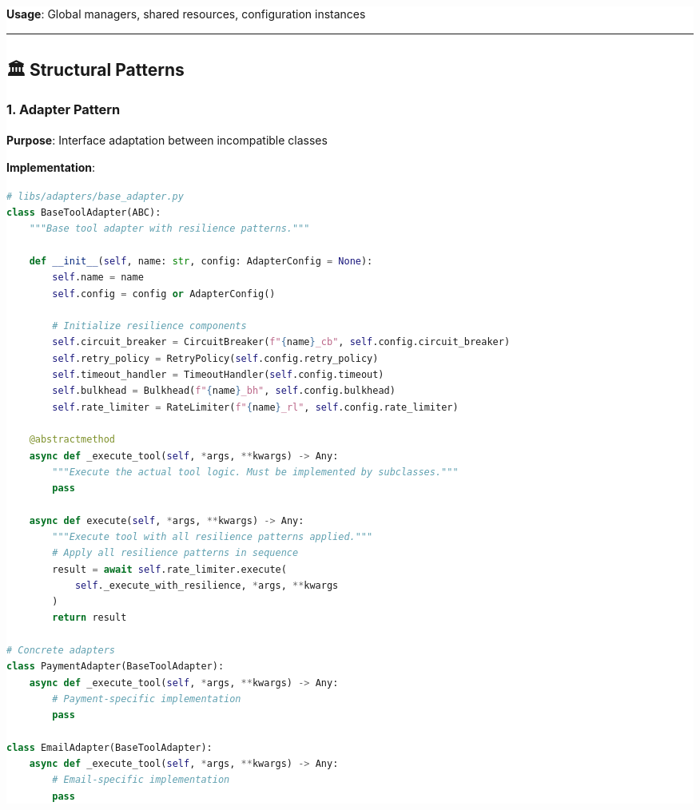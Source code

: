 **Usage**: Global managers, shared resources, configuration instances

---

## 🏛️ **Structural Patterns**

### **1. Adapter Pattern**

**Purpose**: Interface adaptation between incompatible classes

**Implementation**:

```python
# libs/adapters/base_adapter.py
class BaseToolAdapter(ABC):
    """Base tool adapter with resilience patterns."""

    def __init__(self, name: str, config: AdapterConfig = None):
        self.name = name
        self.config = config or AdapterConfig()

        # Initialize resilience components
        self.circuit_breaker = CircuitBreaker(f"{name}_cb", self.config.circuit_breaker)
        self.retry_policy = RetryPolicy(self.config.retry_policy)
        self.timeout_handler = TimeoutHandler(self.config.timeout)
        self.bulkhead = Bulkhead(f"{name}_bh", self.config.bulkhead)
        self.rate_limiter = RateLimiter(f"{name}_rl", self.config.rate_limiter)

    @abstractmethod
    async def _execute_tool(self, *args, **kwargs) -> Any:
        """Execute the actual tool logic. Must be implemented by subclasses."""
        pass

    async def execute(self, *args, **kwargs) -> Any:
        """Execute tool with all resilience patterns applied."""
        # Apply all resilience patterns in sequence
        result = await self.rate_limiter.execute(
            self._execute_with_resilience, *args, **kwargs
        )
        return result

# Concrete adapters
class PaymentAdapter(BaseToolAdapter):
    async def _execute_tool(self, *args, **kwargs) -> Any:
        # Payment-specific implementation
        pass

class EmailAdapter(BaseToolAdapter):
    async def _execute_tool(self, *args, **kwargs) -> Any:
        # Email-specific implementation
        pass
```
